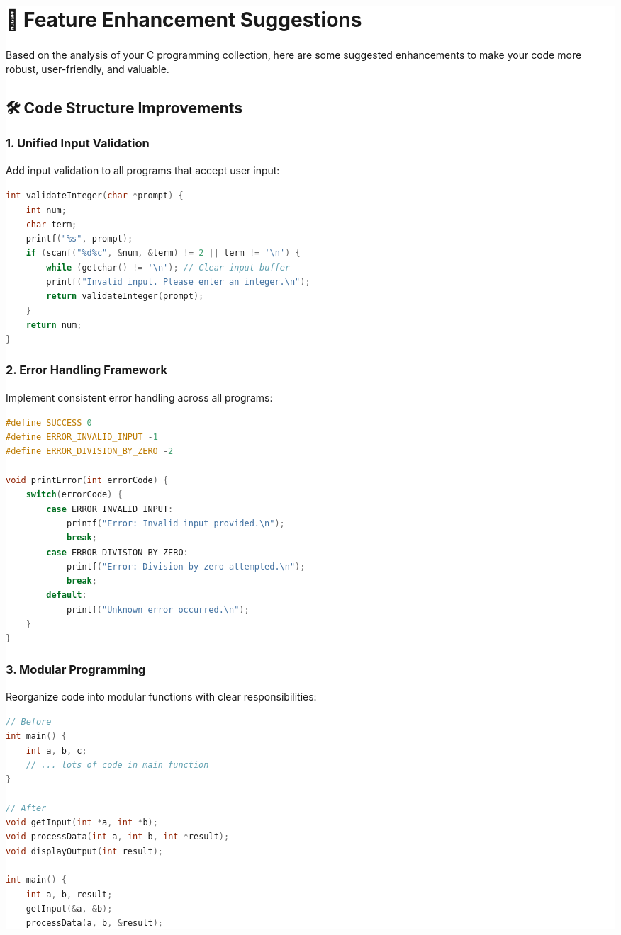 # 🌟 Feature Enhancement Suggestions

Based on the analysis of your C programming collection, here are some suggested enhancements to make your code more robust, user-friendly, and valuable.

## 🛠️ Code Structure Improvements

### 1. Unified Input Validation
Add input validation to all programs that accept user input:
```c
int validateInteger(char *prompt) {
    int num;
    char term;
    printf("%s", prompt);
    if (scanf("%d%c", &num, &term) != 2 || term != '\n') {
        while (getchar() != '\n'); // Clear input buffer
        printf("Invalid input. Please enter an integer.\n");
        return validateInteger(prompt);
    }
    return num;
}
```

### 2. Error Handling Framework
Implement consistent error handling across all programs:
```c
#define SUCCESS 0
#define ERROR_INVALID_INPUT -1
#define ERROR_DIVISION_BY_ZERO -2

void printError(int errorCode) {
    switch(errorCode) {
        case ERROR_INVALID_INPUT:
            printf("Error: Invalid input provided.\n");
            break;
        case ERROR_DIVISION_BY_ZERO:
            printf("Error: Division by zero attempted.\n");
            break;
        default:
            printf("Unknown error occurred.\n");
    }
}
```

### 3. Modular Programming
Reorganize code into modular functions with clear responsibilities:
```c
// Before
int main() {
    int a, b, c;
    // ... lots of code in main function
}

// After
void getInput(int *a, int *b);
void processData(int a, int b, int *result);
void displayOutput(int result);

int main() {
    int a, b, result;
    getInput(&a, &b);
    processData(a, b, &result);
```